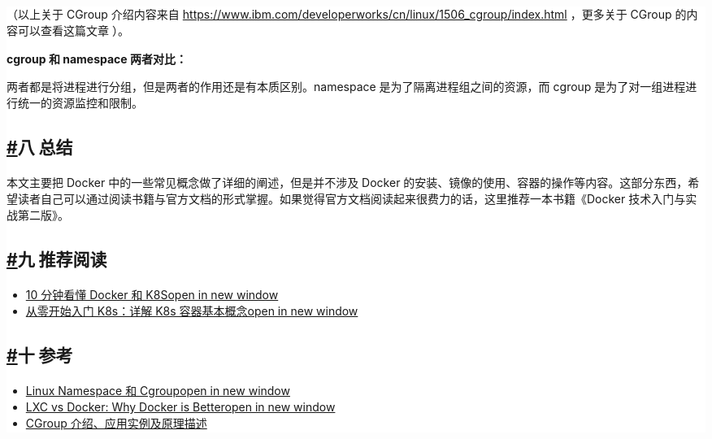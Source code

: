   （以上关于 CGroup 介绍内容来自 https://www.ibm.com/developerworks/cn/linux/1506_cgroup/index.html ，更多关于 CGroup 的内容可以查看这篇文章 ）。

**cgroup 和 namespace 两者对比：**

两者都是将进程进行分组，但是两者的作用还是有本质区别。namespace 是为了隔离进程组之间的资源，而 cgroup 是为了对一组进程进行统一的资源监控和限制。

## [#](https://javaguide.cn/tools/docker/docker-intro.html#八-总结)八 总结

本文主要把 Docker 中的一些常见概念做了详细的阐述，但是并不涉及 Docker 的安装、镜像的使用、容器的操作等内容。这部分东西，希望读者自己可以通过阅读书籍与官方文档的形式掌握。如果觉得官方文档阅读起来很费力的话，这里推荐一本书籍《Docker 技术入门与实战第二版》。

## [#](https://javaguide.cn/tools/docker/docker-intro.html#九-推荐阅读)九 推荐阅读

- [10 分钟看懂 Docker 和 K8Sopen in new window](https://zhuanlan.zhihu.com/p/53260098)
- [从零开始入门 K8s：详解 K8s 容器基本概念open in new window](https://www.infoq.cn/article/te70FlSyxhltL1Cr7gzM)

## [#](https://javaguide.cn/tools/docker/docker-intro.html#十-参考)十 参考

- [Linux Namespace 和 Cgroupopen in new window](https://segmentfault.com/a/1190000009732550)
- [LXC vs Docker: Why Docker is Betteropen in new window](https://www.upguard.com/articles/docker-vs-lxc)
- [CGroup 介绍、应用实例及原理描述](https://www.ibm.com/developerworks/cn/linux/1506_cgroup/index.html)